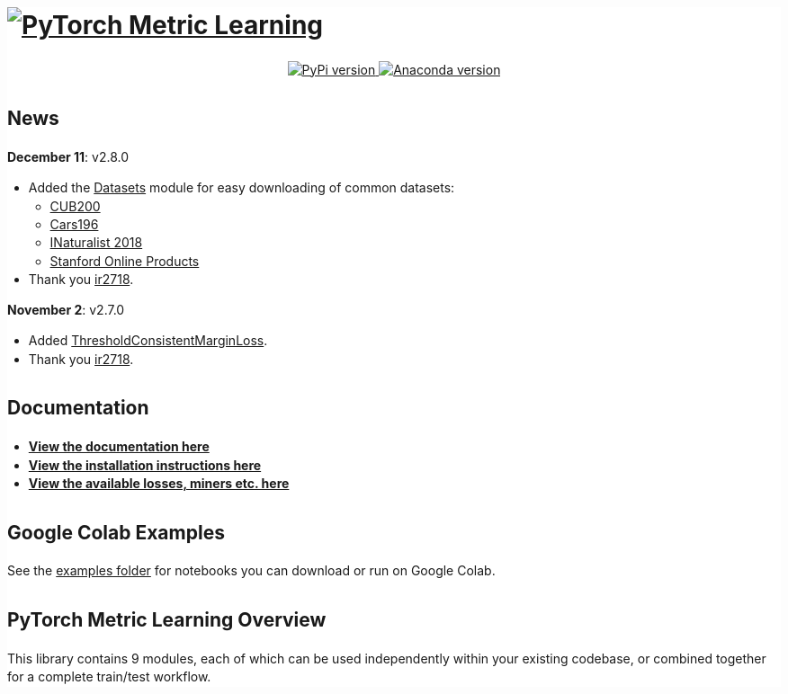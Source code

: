 <h1>
<a href="https://github.com/KevinMusgrave/pytorch-metric-learning">
<img alt="PyTorch Metric Learning" src="https://github.com/KevinMusgrave/pytorch-metric-learning/blob/master/docs/imgs/Logo2.png">
</a>
</h1>

<p align="center">
 <a href="https://pypi.org/project/pytorch-metric-learning">
     <img alt="PyPi version" src="https://img.shields.io/pypi/v/pytorch-metric-learning?color=bright-green">
 </a>
	
	
 
 <a href="https://anaconda.org/conda-forge/pytorch-metric-learning">
     <img alt="Anaconda version" src="https://img.shields.io/conda/v/conda-forge/pytorch-metric-learning?color=bright-green">
 </a>
</p>

## News

**December 11**: v2.8.0
- Added the [Datasets](https://kevinmusgrave.github.io/pytorch-metric-learning/datasets) module for easy downloading of common datasets:
  - [CUB200](https://kevinmusgrave.github.io/pytorch-metric-learning/datasets/#cub-200-2011)
  - [Cars196](https://kevinmusgrave.github.io/pytorch-metric-learning/datasets/#cars196)
  - [INaturalist 2018](https://kevinmusgrave.github.io/pytorch-metric-learning/datasets/#inaturalist2018)
  - [Stanford Online Products](https://kevinmusgrave.github.io/pytorch-metric-learning/datasets/#stanfordonlineproducts)
- Thank you [ir2718](https://github.com/ir2718).

**November 2**: v2.7.0
- Added [ThresholdConsistentMarginLoss](https://kevinmusgrave.github.io/pytorch-metric-learning/losses/#thresholdconsistentmarginloss).
- Thank you [ir2718](https://github.com/ir2718).

## Documentation
- [**View the documentation here**](https://kevinmusgrave.github.io/pytorch-metric-learning/)
- [**View the installation instructions here**](https://github.com/KevinMusgrave/pytorch-metric-learning#installation)
- [**View the available losses, miners etc. here**](https://github.com/KevinMusgrave/pytorch-metric-learning/blob/master/CONTENTS.md) 


## Google Colab Examples
See the [examples folder](https://github.com/KevinMusgrave/pytorch-metric-learning/blob/master/examples/README.md) for notebooks you can download or run on Google Colab.


## PyTorch Metric Learning Overview
This library contains 9 modules, each of which can be used independently within your existing codebase, or combined together for a complete train/test workflow.
